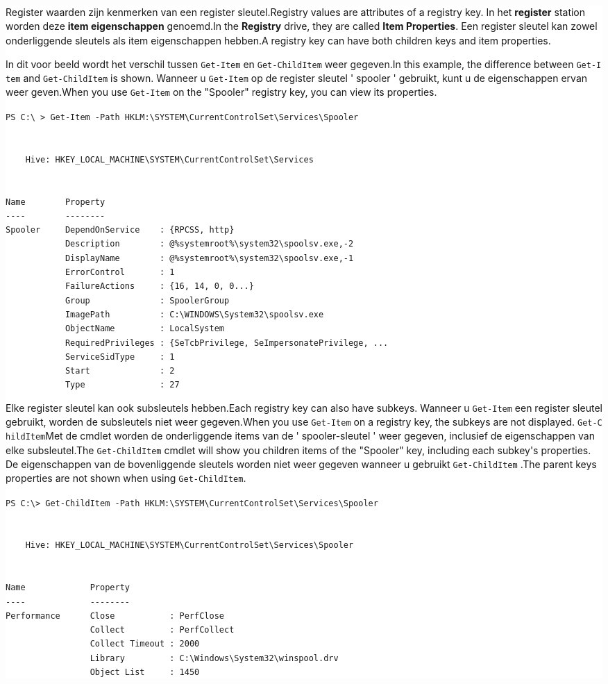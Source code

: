 <span data-ttu-id="c74b1-156">Register waarden zijn kenmerken van een register sleutel.</span><span class="sxs-lookup"><span data-stu-id="c74b1-156">Registry values are attributes of a registry key.</span></span> <span data-ttu-id="c74b1-157">In het **register** station worden deze **item eigenschappen** genoemd.</span><span class="sxs-lookup"><span data-stu-id="c74b1-157">In the **Registry** drive, they are called **Item Properties**.</span></span> <span data-ttu-id="c74b1-158">Een register sleutel kan zowel onderliggende sleutels als item eigenschappen hebben.</span><span class="sxs-lookup"><span data-stu-id="c74b1-158">A registry key can have both children keys and item properties.</span></span>

<span data-ttu-id="c74b1-159">In dit voor beeld wordt het verschil tussen `Get-Item` en `Get-ChildItem` weer gegeven.</span><span class="sxs-lookup"><span data-stu-id="c74b1-159">In this example, the difference between `Get-Item` and `Get-ChildItem` is shown.</span></span> <span data-ttu-id="c74b1-160">Wanneer u `Get-Item` op de register sleutel ' spooler ' gebruikt, kunt u de eigenschappen ervan weer geven.</span><span class="sxs-lookup"><span data-stu-id="c74b1-160">When you use `Get-Item` on the "Spooler" registry key, you can view its properties.</span></span>

```
PS C:\ > Get-Item -Path HKLM:\SYSTEM\CurrentControlSet\Services\Spooler


    Hive: HKEY_LOCAL_MACHINE\SYSTEM\CurrentControlSet\Services


Name        Property
----        --------
Spooler     DependOnService    : {RPCSS, http}
            Description        : @%systemroot%\system32\spoolsv.exe,-2
            DisplayName        : @%systemroot%\system32\spoolsv.exe,-1
            ErrorControl       : 1
            FailureActions     : {16, 14, 0, 0...}
            Group              : SpoolerGroup
            ImagePath          : C:\WINDOWS\System32\spoolsv.exe
            ObjectName         : LocalSystem
            RequiredPrivileges : {SeTcbPrivilege, SeImpersonatePrivilege, ...
            ServiceSidType     : 1
            Start              : 2
            Type               : 27
```

<span data-ttu-id="c74b1-161">Elke register sleutel kan ook subsleutels hebben.</span><span class="sxs-lookup"><span data-stu-id="c74b1-161">Each registry key can also have subkeys.</span></span> <span data-ttu-id="c74b1-162">Wanneer u `Get-Item` een register sleutel gebruikt, worden de subsleutels niet weer gegeven.</span><span class="sxs-lookup"><span data-stu-id="c74b1-162">When you use `Get-Item` on a registry key, the subkeys are not displayed.</span></span> <span data-ttu-id="c74b1-163">`Get-ChildItem`Met de cmdlet worden de onderliggende items van de ' spooler-sleutel ' weer gegeven, inclusief de eigenschappen van elke subsleutel.</span><span class="sxs-lookup"><span data-stu-id="c74b1-163">The `Get-ChildItem` cmdlet will show you children items of the "Spooler" key, including each subkey's properties.</span></span> <span data-ttu-id="c74b1-164">De eigenschappen van de bovenliggende sleutels worden niet weer gegeven wanneer u gebruikt `Get-ChildItem` .</span><span class="sxs-lookup"><span data-stu-id="c74b1-164">The parent keys properties are not shown when using `Get-ChildItem`.</span></span>

```
PS C:\> Get-ChildItem -Path HKLM:\SYSTEM\CurrentControlSet\Services\Spooler


    Hive: HKEY_LOCAL_MACHINE\SYSTEM\CurrentControlSet\Services\Spooler


Name             Property
----             --------
Performance      Close           : PerfClose
                 Collect         : PerfCollect
                 Collect Timeout : 2000
                 Library         : C:\Windows\System32\winspool.drv
                 Object List     : 1450
```